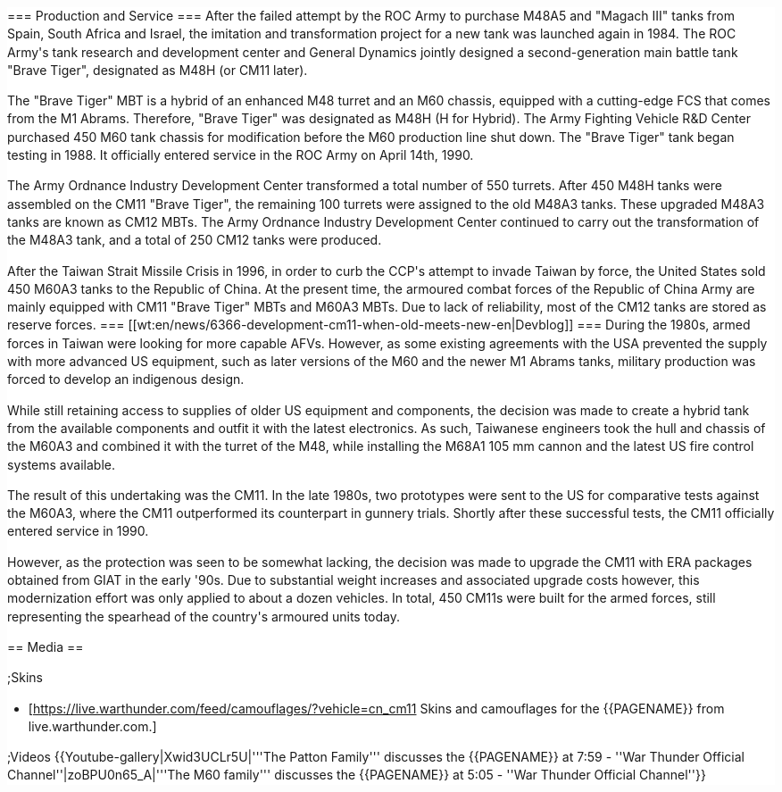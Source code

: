 === Production and Service ===
After the failed attempt by the ROC Army to purchase M48A5 and "Magach III" tanks from Spain, South Africa and Israel, the imitation and transformation project for a new tank was launched again in 1984. The ROC Army's tank research and development center and General Dynamics jointly designed a second-generation main battle tank "Brave Tiger", designated as M48H (or CM11 later).

The "Brave Tiger" MBT is a hybrid of an enhanced M48 turret and an M60 chassis, equipped with a cutting-edge FCS that comes from the M1 Abrams. Therefore, "Brave Tiger" was designated as M48H (H for Hybrid). The Army Fighting Vehicle R&D Center purchased 450 M60 tank chassis for modification before the M60 production line shut down. The "Brave Tiger" tank began testing in 1988. It officially entered service in the ROC Army on April 14th, 1990.

The Army Ordnance Industry Development Center transformed a total number of 550 turrets. After 450 M48H tanks were assembled on the CM11 "Brave Tiger", the remaining 100 turrets were assigned to the old M48A3 tanks. These upgraded M48A3 tanks are known as CM12 MBTs. The Army Ordnance Industry Development Center continued to carry out the transformation of the M48A3 tank, and a total of 250 CM12 tanks were produced.

After the Taiwan Strait Missile Crisis in 1996, in order to curb the CCP's attempt to invade Taiwan by force, the United States sold 450 M60A3 tanks to the Republic of China. At the present time, the armoured combat forces of the Republic of China Army are mainly equipped with CM11 "Brave Tiger" MBTs and M60A3 MBTs. Due to lack of reliability, most of the CM12 tanks are stored as reserve forces.
=== [[wt:en/news/6366-development-cm11-when-old-meets-new-en|Devblog]] ===
During the 1980s, armed forces in Taiwan were looking for more capable AFVs. However, as some existing agreements with the USA prevented the supply with more advanced US equipment, such as later versions of the M60 and the newer M1 Abrams tanks, military production was forced to develop an indigenous design.

While still retaining access to supplies of older US equipment and components, the decision was made to create a hybrid tank from the available components and outfit it with the latest electronics. As such, Taiwanese engineers took the hull and chassis of the M60A3 and combined it with the turret of the M48, while installing the M68A1 105 mm cannon and the latest US fire control systems available.

The result of this undertaking was the CM11. In the late 1980s, two prototypes were sent to the US for comparative tests against the M60A3, where the CM11 outperformed its counterpart in gunnery trials. Shortly after these successful tests, the CM11 officially entered service in 1990.

However, as the protection was seen to be somewhat lacking, the decision was made to upgrade the CM11 with ERA packages obtained from GIAT in the early '90s. Due to substantial weight increases and associated upgrade costs however, this modernization effort was only applied to about a dozen vehicles. In total, 450 CM11s were built for the armed forces, still representing the spearhead of the country's armoured units today.

== Media ==



;Skins

- [https://live.warthunder.com/feed/camouflages/?vehicle=cn_cm11 Skins and camouflages for the {{PAGENAME}} from live.warthunder.com.]

;Videos
{{Youtube-gallery|Xwid3UCLr5U|'''The Patton Family''' discusses the {{PAGENAME}} at 7:59 - ''War Thunder Official Channel''|zoBPU0n65_A|'''The M60 family''' discusses the {{PAGENAME}} at 5:05 - ''War Thunder Official Channel''}}
